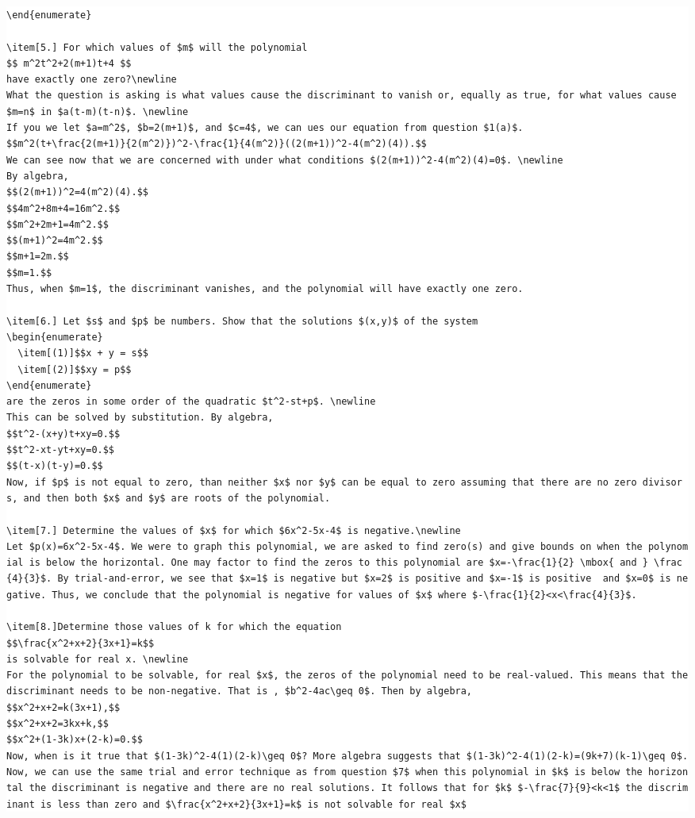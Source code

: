     \end{enumerate}
    
    \item[5.] For which values of $m$ will the polynomial 
    $$ m^2t^2+2(m+1)t+4 $$
    have exactly one zero?\newline
    What the question is asking is what values cause the discriminant to vanish or, equally as true, for what values cause $m=n$ in $a(t-m)(t-n)$. \newline
    If you we let $a=m^2$, $b=2(m+1)$, and $c=4$, we can ues our equation from question $1(a)$.
    $$m^2(t+\frac{2(m+1)}{2(m^2)})^2-\frac{1}{4(m^2)}((2(m+1))^2-4(m^2)(4)).$$
    We can see now that we are concerned with under what conditions $(2(m+1))^2-4(m^2)(4)=0$. \newline
    By algebra,
    $$(2(m+1))^2=4(m^2)(4).$$
    $$4m^2+8m+4=16m^2.$$
    $$m^2+2m+1=4m^2.$$
    $$(m+1)^2=4m^2.$$
    $$m+1=2m.$$
    $$m=1.$$
    Thus, when $m=1$, the discriminant vanishes, and the polynomial will have exactly one zero. 
    
    \item[6.] Let $s$ and $p$ be numbers. Show that the solutions $(x,y)$ of the system 
    \begin{enumerate}
      \item[(1)]$$x + y = s$$
      \item[(2)]$$xy = p$$
    \end{enumerate}
    are the zeros in some order of the quadratic $t^2-st+p$. \newline
    This can be solved by substitution. By algebra,
    $$t^2-(x+y)t+xy=0.$$
    $$t^2-xt-yt+xy=0.$$
    $$(t-x)(t-y)=0.$$
    Now, if $p$ is not equal to zero, than neither $x$ nor $y$ can be equal to zero assuming that there are no zero divisors, and then both $x$ and $y$ are roots of the polynomial.
    
    \item[7.] Determine the values of $x$ for which $6x^2-5x-4$ is negative.\newline
    Let $p(x)=6x^2-5x-4$. We were to graph this polynomial, we are asked to find zero(s) and give bounds on when the polynomial is below the horizontal. One may factor to find the zeros to this polynomial are $x=-\frac{1}{2} \mbox{ and } \frac{4}{3}$. By trial-and-error, we see that $x=1$ is negative but $x=2$ is positive and $x=-1$ is positive  and $x=0$ is negative. Thus, we conclude that the polynomial is negative for values of $x$ where $-\frac{1}{2}<x<\frac{4}{3}$.
    
    \item[8.]Determine those values of k for which the equation 
    $$\frac{x^2+x+2}{3x+1}=k$$
    is solvable for real x. \newline
    For the polynomial to be solvable, for real $x$, the zeros of the polynomial need to be real-valued. This means that the discriminant needs to be non-negative. That is , $b^2-4ac\geq 0$. Then by algebra, 
    $$x^2+x+2=k(3x+1),$$
    $$x^2+x+2=3kx+k,$$
    $$x^2+(1-3k)x+(2-k)=0.$$
    Now, when is it true that $(1-3k)^2-4(1)(2-k)\geq 0$? More algebra suggests that $(1-3k)^2-4(1)(2-k)=(9k+7)(k-1)\geq 0$. Now, we can use the same trial and error technique as from question $7$ when this polynomial in $k$ is below the horizontal the discriminant is negative and there are no real solutions. It follows that for $k$ $-\frac{7}{9}<k<1$ the discriminant is less than zero and $\frac{x^2+x+2}{3x+1}=k$ is not solvable for real $x$ 
    